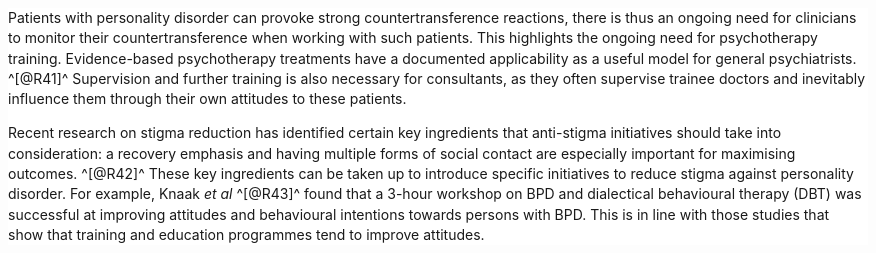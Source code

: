 Patients with personality disorder can provoke strong
countertransference reactions, there is thus an ongoing need for
clinicians to monitor their countertransference when working with such
patients. This highlights the ongoing need for psychotherapy training.
Evidence-based psychotherapy treatments have a documented applicability
as a useful model for general psychiatrists. ^[@R41]^ Supervision and
further training is also necessary for consultants, as they often
supervise trainee doctors and inevitably influence them through their
own attitudes to these patients.

Recent research on stigma reduction has identified certain key
ingredients that anti-stigma initiatives should take into consideration:
a recovery emphasis and having multiple forms of social contact are
especially important for maximising outcomes. ^[@R42]^ These key
ingredients can be taken up to introduce specific initiatives to reduce
stigma against personality disorder. For example, Knaak *et al* ^[@R43]^
found that a 3-hour workshop on BPD and dialectical behavioural therapy
(DBT) was successful at improving attitudes and behavioural intentions
towards persons with BPD. This is in line with those studies that show
that training and education programmes tend to improve attitudes.

[^1]: **Dimitrios Chartonas**, ST4--6 in general adult psychiatry,
    Camden and Islington NHS Foundation Trust, London, UK; **Michalis
    Kyratsous**, ST4--6 in general adult psychiatry, South London and
    Maudsley NHS Foundation Trust, London, UK; **Sarah Dracass**,
    Consultant Psychiatrist, and **Tennyson Lee**, Consultant
    Psychiatrist in Psychotherapy, both at East London NHS Foundation
    Trust, London, UK; **Kamaldeep Bhui**, Professor of Cultural
    Psychiatry and Epidemiology, Queen Mary University of London, and
    Honorary Consultant Psychiatrist, East London NHS Foundation Trust,
    London, UK.
